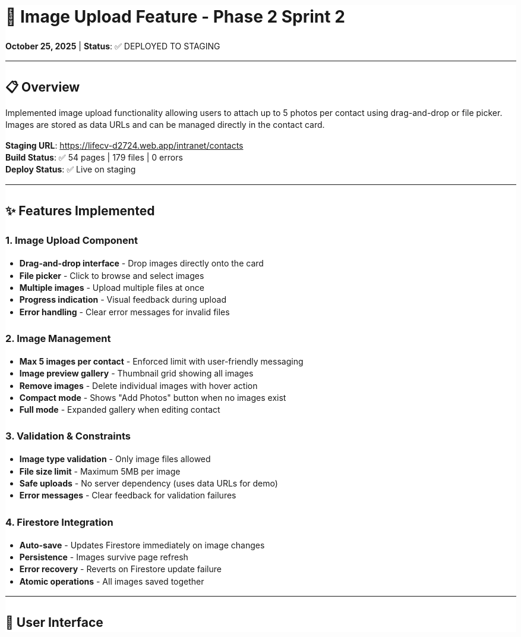 # 📸 Image Upload Feature - Phase 2 Sprint 2
**October 25, 2025** | **Status**: ✅ DEPLOYED TO STAGING

---

## 📋 Overview

Implemented image upload functionality allowing users to attach up to 5 photos per contact using drag-and-drop or file picker. Images are stored as data URLs and can be managed directly in the contact card.

**Staging URL**: https://lifecv-d2724.web.app/intranet/contacts  
**Build Status**: ✅ 54 pages | 179 files | 0 errors  
**Deploy Status**: ✅ Live on staging

---

## ✨ Features Implemented

### 1. Image Upload Component
- **Drag-and-drop interface** - Drop images directly onto the card
- **File picker** - Click to browse and select images
- **Multiple images** - Upload multiple files at once
- **Progress indication** - Visual feedback during upload
- **Error handling** - Clear error messages for invalid files

### 2. Image Management
- **Max 5 images per contact** - Enforced limit with user-friendly messaging
- **Image preview gallery** - Thumbnail grid showing all images
- **Remove images** - Delete individual images with hover action
- **Compact mode** - Shows "Add Photos" button when no images exist
- **Full mode** - Expanded gallery when editing contact

### 3. Validation & Constraints
- **Image type validation** - Only image files allowed
- **File size limit** - Maximum 5MB per image
- **Safe uploads** - No server dependency (uses data URLs for demo)
- **Error messages** - Clear feedback for validation failures

### 4. Firestore Integration
- **Auto-save** - Updates Firestore immediately on image changes
- **Persistence** - Images survive page refresh
- **Error recovery** - Reverts on Firestore update failure
- **Atomic operations** - All images saved together

---

## 🎨 User Interface
